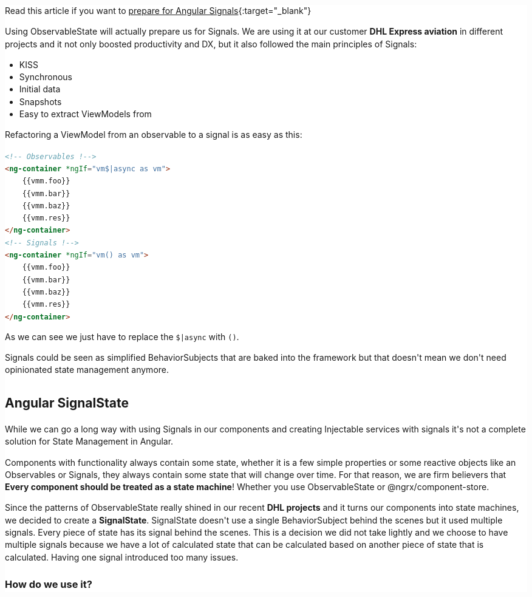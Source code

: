 Read this article if you want to [prepare for Angular Signals](https://blog.simplified.courses/how-to-prepare-for-angular-signals/){:target="_blank"}

Using ObservableState will actually prepare us for Signals. We are using it at our customer **DHL Express aviation** in different projects and it not only boosted productivity and DX, but it also followed the main principles of Signals:
- KISS
- Synchronous
- Initial data
- Snapshots
- Easy to extract ViewModels from

Refactoring a ViewModel from an observable to a signal is as easy as this:

```html
<!-- Observables !-->
<ng-container *ngIf="vm$|async as vm">
    {{vmm.foo}}
    {{vmm.bar}}
    {{vmm.baz}}
    {{vmm.res}}
</ng-container>
<!-- Signals !-->
<ng-container *ngIf="vm() as vm">
    {{vmm.foo}}
    {{vmm.bar}}
    {{vmm.baz}}
    {{vmm.res}}
</ng-container>
```

As we can see we just have to replace the `$|async` with `()`.

Signals could be seen as simplified BehaviorSubjects that are baked into the framework but that doesn't mean we don't need opinionated state management anymore.

## Angular SignalState

While we can go a long way with using Signals in our components and creating Injectable services with signals it's not a complete solution for State Management in Angular.

Components with functionality always contain some state, whether it is a few simple properties or some reactive objects like an Observables or Signals, they always contain some state that will change over time. For that reason, we are firm believers that **Every component should be treated as a state machine**! Whether you use ObservableState or @ngrx/component-store.

Since the patterns of ObservableState really shined in our recent **DHL projects** and it turns our components into state machines, we decided to create a **SignalState**.
SignalState doesn't use a single BehaviorSubject behind the scenes but it used multiple signals. Every piece of state has its signal behind the scenes. This is a decision we did not take lightly and we choose to have multiple signals because we have a lot of calculated state that can be calculated based on another piece of state that is calculated. Having one signal introduced too many issues.

### How do we use it?
